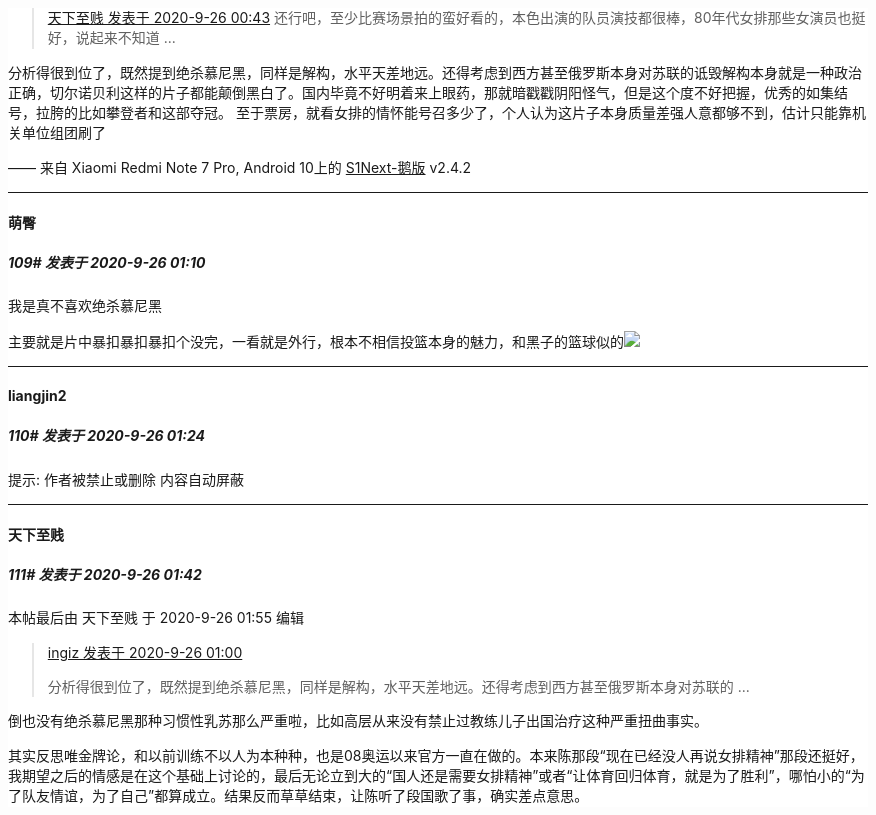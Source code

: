 

<blockquote><a href="httphttps://bbs.saraba1st.com/2b/forum.php?mod=redirect&amp;goto=findpost&amp;pid=48856732&amp;ptid=1955113" target="_blank">天下至贱 发表于 2020-9-26 00:43</a>
还行吧，至少比赛场景拍的蛮好看的，本色出演的队员演技都很棒，80年代女排那些女演员也挺好，说起来不知道 ...</blockquote>
分析得很到位了，既然提到绝杀慕尼黑，同样是解构，水平天差地远。还得考虑到西方甚至俄罗斯本身对苏联的诋毁解构本身就是一种政治正确，切尔诺贝利这样的片子都能颠倒黑白了。国内毕竟不好明着来上眼药，那就暗戳戳阴阳怪气，但是这个度不好把握，优秀的如集结号，拉胯的比如攀登者和这部夺冠。
至于票房，就看女排的情怀能号召多少了，个人认为这片子本身质量差强人意都够不到，估计只能靠机关单位组团刷了

—— 来自 Xiaomi Redmi Note 7 Pro, Android 10上的 [S1Next-鹅版](https://github.com/ykrank/S1-Next/releases) v2.4.2







*****

####  萌臀  
##### 109#       发表于 2020-9-26 01:10




我是真不喜欢绝杀慕尼黑

主要就是片中暴扣暴扣暴扣个没完，一看就是外行，根本不相信投篮本身的魅力，和黑子的篮球似的<img src="https://static.saraba1st.com/image/smiley/face2017/002.png" referrerpolicy="no-referrer">







*****

####  liangjin2  
##### 110#       发表于 2020-9-26 01:24

提示: 作者被禁止或删除 内容自动屏蔽



*****

####  天下至贱  
##### 111#       发表于 2020-9-26 01:42



 本帖最后由 天下至贱 于 2020-9-26 01:55 编辑 
<blockquote><a href="httphttps://bbs.saraba1st.com/2b/forum.php?mod=redirect&amp;goto=findpost&amp;pid=48856861&amp;ptid=1955113" target="_blank">ingiz 发表于 2020-9-26 01:00</a>

分析得很到位了，既然提到绝杀慕尼黑，同样是解构，水平天差地远。还得考虑到西方甚至俄罗斯本身对苏联的 ...</blockquote>

倒也没有绝杀慕尼黑那种习惯性乳苏那么严重啦，比如高层从来没有禁止过教练儿子出国治疗这种严重扭曲事实。


其实反思唯金牌论，和以前训练不以人为本种种，也是08奥运以来官方一直在做的。本来陈那段“现在已经没人再说女排精神”那段还挺好，我期望之后的情感是在这个基础上讨论的，最后无论立到大的“国人还是需要女排精神”或者“让体育回归体育，就是为了胜利”，哪怕小的“为了队友情谊，为了自己”都算成立。结果反而草草结束，让陈听了段国歌了事，确实差点意思。
